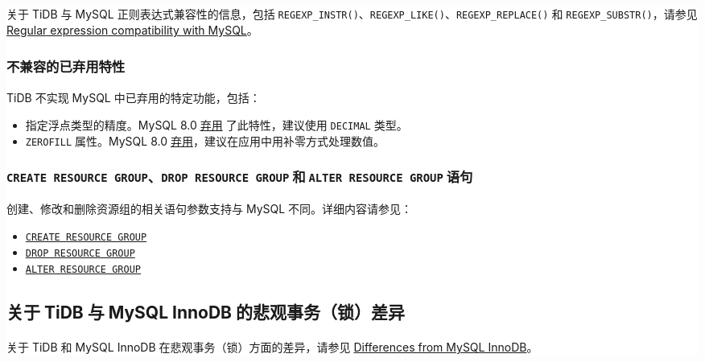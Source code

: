 关于 TiDB 与 MySQL 正则表达式兼容性的信息，包括 `REGEXP_INSTR()`、`REGEXP_LIKE()`、`REGEXP_REPLACE()` 和 `REGEXP_SUBSTR()`，请参见 [Regular expression compatibility with MySQL](/functions-and-operators/string-functions.md#regular-expression-compatibility-with-mysql)。

### 不兼容的已弃用特性

TiDB 不实现 MySQL 中已弃用的特定功能，包括：

- 指定浮点类型的精度。MySQL 8.0 [弃用](https://dev.mysql.com/doc/refman/8.0/en/floating-point-types.html) 了此特性，建议使用 `DECIMAL` 类型。
- `ZEROFILL` 属性。MySQL 8.0 [弃用](https://dev.mysql.com/doc/refman/8.0/en/numeric-type-attributes.html)，建议在应用中用补零方式处理数值。

### `CREATE RESOURCE GROUP`、`DROP RESOURCE GROUP` 和 `ALTER RESOURCE GROUP` 语句

创建、修改和删除资源组的相关语句参数支持与 MySQL 不同。详细内容请参见：

- [`CREATE RESOURCE GROUP`](/sql-statements/sql-statement-create-resource-group.md)
- [`DROP RESOURCE GROUP`](/sql-statements/sql-statement-drop-resource-group.md)
- [`ALTER RESOURCE GROUP`](/sql-statements/sql-statement-alter-resource-group.md)

## 关于 TiDB 与 MySQL InnoDB 的悲观事务（锁）差异

关于 TiDB 和 MySQL InnoDB 在悲观事务（锁）方面的差异，请参见 [Differences from MySQL InnoDB](/pessimistic-transaction.md#differences-from-mysql-innodb)。